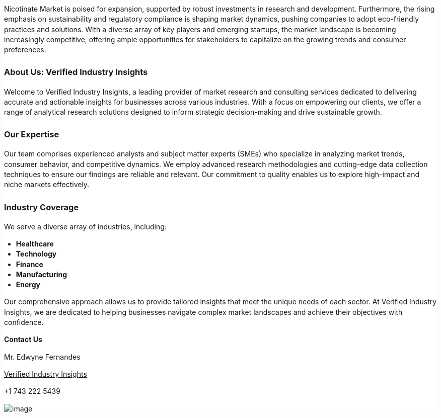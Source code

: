 Nicotinate Market is poised for expansion, supported by robust investments in research and development. Furthermore, the rising emphasis on sustainability and regulatory compliance is shaping market dynamics, pushing companies to adopt eco-friendly practices and solutions. With a diverse array of key players and emerging startups, the market landscape is becoming increasingly competitive, offering ample opportunities for stakeholders to capitalize on the growing trends and consumer preferences.</p><h3>About Us: Verified Industry Insights</h3><p>Welcome to Verified Industry Insights, a leading provider of market research and consulting services dedicated to delivering accurate and actionable insights for businesses across various industries. With a focus on empowering our clients, we offer a range of analytical research solutions designed to inform strategic decision-making and drive sustainable growth.</p><h3>Our Expertise</h3><p>Our team comprises experienced analysts and subject matter experts (SMEs) who specialize in analyzing market trends, consumer behavior, and competitive dynamics. We employ advanced research methodologies and cutting-edge data collection techniques to ensure our findings are reliable and relevant. Our commitment to quality enables us to explore high-impact and niche markets effectively.</p><h3>Industry Coverage</h3><p>We serve a diverse array of industries, including:</p><ul><li><strong>Healthcare</strong></li><li><strong>Technology</strong></li><li><strong>Finance</strong></li><li><strong>Manufacturing</strong></li><li><strong>Energy</strong></li></ul><p>Our comprehensive approach allows us to provide tailored insights that meet the unique needs of each sector. At Verified Industry Insights, we are dedicated to helping businesses navigate complex market landscapes and achieve their objectives with confidence.</p><p><strong>Contact Us</strong></p><p>Mr. Edwyne Fernandes</p><p><a href="https://www.verifiedindustryinsights.com/">Verified Industry Insights</a></p><p>+1 743 222 5439</p>
![image](https://github.com/user-attachments/assets/290d0c37-eab2-4277-8378-c3f74b5d067d)
